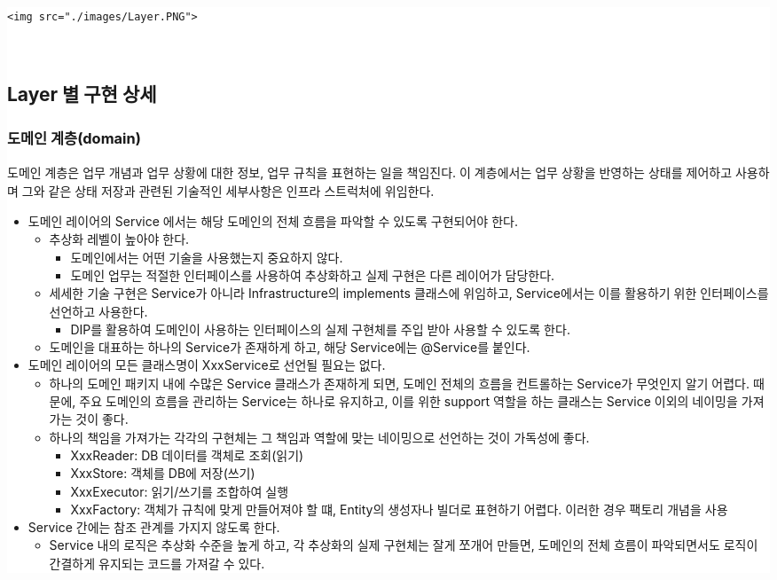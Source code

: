     <img src="./images/Layer.PNG">
</div>
<br/>

## Layer 별 구현 상세

### 도메인 계층(domain)

도메인 계층은 업무 개념과 업무 상황에 대한 정보, 업무 규칙을 표현하는 일을 책임진다. 이 계층에서는 업무 상황을 반영하는 상태를 제어하고 사용하며 그와 같은 상태 저장과 관련된 기술적인 세부사항은 인프라 스트럭처에 위임한다.  

 - 도메인 레이어의 Service 에서는 해당 도메인의 전체 흐름을 파악할 수 있도록 구현되어야 한다. 
    - 추상화 레벨이 높아야 한다.
        - 도메인에서는 어떤 기술을 사용했는지 중요하지 않다.
        - 도메인 업무는 적절한 인터페이스를 사용하여 추상화하고 실제 구현은 다른 레이어가 담당한다.
    - 세세한 기술 구현은 Service가 아니라 Infrastructure의 implements 클래스에 위임하고, Service에서는 이를 활용하기 위한 인터페이스를 선언하고 사용한다.
        - DIP를 활용하여 도메인이 사용하는 인터페이스의 실제 구현체를 주입 받아 사용할 수 있도록 한다.
    - 도메인을 대표하는 하나의 Service가 존재하게 하고, 해당 Service에는 @Service를 붙인다.
 - 도메인 레이어의 모든 클래스명이 XxxService로 선언될 필요는 없다.
    - 하나의 도메인 패키지 내에 수많은 Service 클래스가 존재하게 되면, 도메인 전체의 흐름을 컨트롤하는 Service가 무엇인지 알기 어렵다. 때문에, 주요 도메인의 흐름을 관리하는 Service는 하나로 유지하고, 이를 위한 support 역할을 하는 클래스는 Service 이외의 네이밍을 가져가는 것이 좋다.
    - 하나의 책임을 가져가는 각각의 구현체는 그 책임과 역할에 맞는 네이밍으로 선언하는 것이 가독성에 좋다.
        - XxxReader: DB 데이터를 객체로 조회(읽기)
        - XxxStore: 객체를 DB에 저장(쓰기)
        - XxxExecutor: 읽기/쓰기를 조합하여 실행
        - XxxFactory: 객체가 규칙에 맞게 만들어져야 할 떄, Entity의 생성자나 빌더로 표현하기 어렵다. 이러한 경우 팩토리 개념을 사용
 - Service 간에는 참조 관계를 가지지 않도록 한다.
    - Service 내의 로직은 추상화 수준을 높게 하고, 각 추상화의 실제 구현체는 잘게 쪼개어 만들면, 도메인의 전체 흐름이 파악되면서도 로직이 간결하게 유지되는 코드를 가져갈 수 있다.
